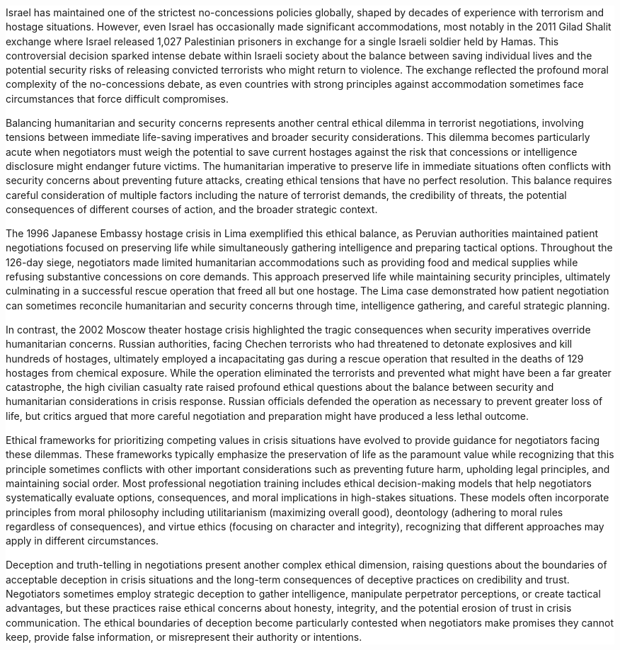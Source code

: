Israel has maintained one of the strictest no-concessions policies globally, shaped by decades of experience with terrorism and hostage situations. However, even Israel has occasionally made significant accommodations, most notably in the 2011 Gilad Shalit exchange where Israel released 1,027 Palestinian prisoners in exchange for a single Israeli soldier held by Hamas. This controversial decision sparked intense debate within Israeli society about the balance between saving individual lives and the potential security risks of releasing convicted terrorists who might return to violence. The exchange reflected the profound moral complexity of the no-concessions debate, as even countries with strong principles against accommodation sometimes face circumstances that force difficult compromises.

Balancing humanitarian and security concerns represents another central ethical dilemma in terrorist negotiations, involving tensions between immediate life-saving imperatives and broader security considerations. This dilemma becomes particularly acute when negotiators must weigh the potential to save current hostages against the risk that concessions or intelligence disclosure might endanger future victims. The humanitarian imperative to preserve life in immediate situations often conflicts with security concerns about preventing future attacks, creating ethical tensions that have no perfect resolution. This balance requires careful consideration of multiple factors including the nature of terrorist demands, the credibility of threats, the potential consequences of different courses of action, and the broader strategic context.

The 1996 Japanese Embassy hostage crisis in Lima exemplified this ethical balance, as Peruvian authorities maintained patient negotiations focused on preserving life while simultaneously gathering intelligence and preparing tactical options. Throughout the 126-day siege, negotiators made limited humanitarian accommodations such as providing food and medical supplies while refusing substantive concessions on core demands. This approach preserved life while maintaining security principles, ultimately culminating in a successful rescue operation that freed all but one hostage. The Lima case demonstrated how patient negotiation can sometimes reconcile humanitarian and security concerns through time, intelligence gathering, and careful strategic planning.

In contrast, the 2002 Moscow theater hostage crisis highlighted the tragic consequences when security imperatives override humanitarian concerns. Russian authorities, facing Chechen terrorists who had threatened to detonate explosives and kill hundreds of hostages, ultimately employed a incapacitating gas during a rescue operation that resulted in the deaths of 129 hostages from chemical exposure. While the operation eliminated the terrorists and prevented what might have been a far greater catastrophe, the high civilian casualty rate raised profound ethical questions about the balance between security and humanitarian considerations in crisis response. Russian officials defended the operation as necessary to prevent greater loss of life, but critics argued that more careful negotiation and preparation might have produced a less lethal outcome.

Ethical frameworks for prioritizing competing values in crisis situations have evolved to provide guidance for negotiators facing these dilemmas. These frameworks typically emphasize the preservation of life as the paramount value while recognizing that this principle sometimes conflicts with other important considerations such as preventing future harm, upholding legal principles, and maintaining social order. Most professional negotiation training includes ethical decision-making models that help negotiators systematically evaluate options, consequences, and moral implications in high-stakes situations. These models often incorporate principles from moral philosophy including utilitarianism (maximizing overall good), deontology (adhering to moral rules regardless of consequences), and virtue ethics (focusing on character and integrity), recognizing that different approaches may apply in different circumstances.

Deception and truth-telling in negotiations present another complex ethical dimension, raising questions about the boundaries of acceptable deception in crisis situations and the long-term consequences of deceptive practices on credibility and trust. Negotiators sometimes employ strategic deception to gather intelligence, manipulate perpetrator perceptions, or create tactical advantages, but these practices raise ethical concerns about honesty, integrity, and the potential erosion of trust in crisis communication. The ethical boundaries of deception become particularly contested when negotiators make promises they cannot keep, provide false information, or misrepresent their authority or intentions.
